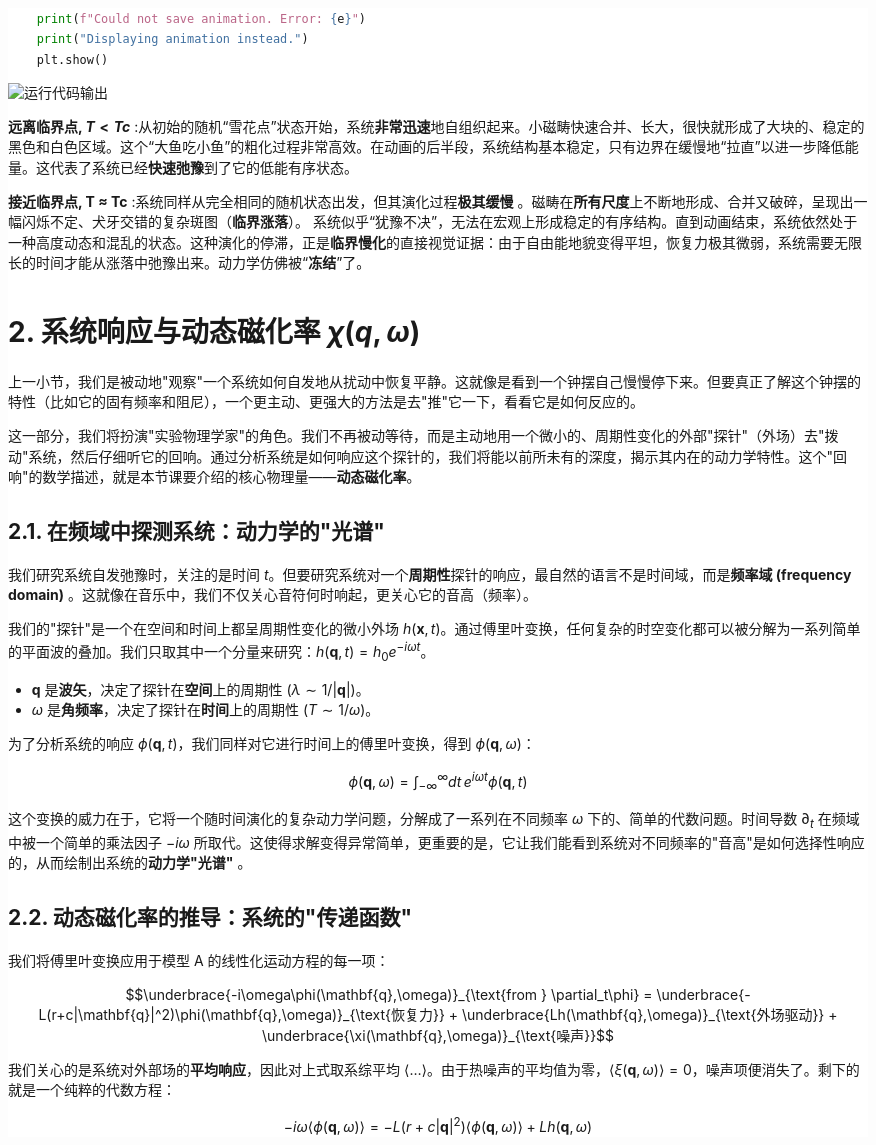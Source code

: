 ```python
    print(f"Could not save animation. Error: {e}")
    print("Displaying animation instead.")
    plt.show()

```
![运行代码输出](https://files.mdnice.com/user/129153/3e1f5325-f502-498c-a046-434ff0f74141.png)


**远离临界点, $T < Tc$** :从初始的随机“雪花点”状态开始，系统**非常迅速**地自组织起来。小磁畴快速合并、长大，很快就形成了大块的、稳定的黑色和白色区域。这个“大鱼吃小鱼”的粗化过程非常高效。在动画的后半段，系统结构基本稳定，只有边界在缓慢地“拉直”以进一步降低能量。这代表了系统已经**快速弛豫**到了它的低能有序状态。

**接近临界点, T ≈ Tc** :系统同样从完全相同的随机状态出发，但其演化过程**极其缓慢** 。磁畴在**所有尺度**上不断地形成、合并又破碎，呈现出一幅闪烁不定、犬牙交错的复杂斑图（**临界涨落**）。
系统似乎“犹豫不决”，无法在宏观上形成稳定的有序结构。直到动画结束，系统依然处于一种高度动态和混乱的状态。这种演化的停滞，正是**临界慢化**的直接视觉证据：由于自由能地貌变得平坦，恢复力极其微弱，系统需要无限长的时间才能从涨落中弛豫出来。动力学仿佛被“**冻结**”了。


# 2. 系统响应与动态磁化率 $\chi(q,\omega)$

上一小节，我们是被动地"观察"一个系统如何自发地从扰动中恢复平静。这就像是看到一个钟摆自己慢慢停下来。但要真正了解这个钟摆的特性（比如它的固有频率和阻尼），一个更主动、更强大的方法是去"推"它一下，看看它是如何反应的。

这一部分，我们将扮演"实验物理学家"的角色。我们不再被动等待，而是主动地用一个微小的、周期性变化的外部"探针"（外场）去"拨动"系统，然后仔细听它的回响。通过分析系统是如何响应这个探针的，我们将能以前所未有的深度，揭示其内在的动力学特性。这个"回响"的数学描述，就是本节课要介绍的核心物理量——**动态磁化率**。

## 2.1. 在频域中探测系统：动力学的"光谱"

我们研究系统自发弛豫时，关注的是时间 $t$。但要研究系统对一个**周期性**探针的响应，最自然的语言不是时间域，而是**频率域 (frequency domain)** 。这就像在音乐中，我们不仅关心音符何时响起，更关心它的音高（频率）。

我们的"探针"是一个在空间和时间上都呈周期性变化的微小外场 $h(\mathbf{x}, t)$。通过傅里叶变换，任何复杂的时空变化都可以被分解为一系列简单的平面波的叠加。我们只取其中一个分量来研究：$h(\mathbf{q}, t) = h_0 e^{-i\omega t}$。

  * $\mathbf{q}$ 是**波矢**，决定了探针在**空间**上的周期性 ($\lambda \sim 1/|\mathbf{q}|$)。
  * $\omega$ 是**角频率**，决定了探针在**时间**上的周期性 ($T \sim 1/\omega$)。

为了分析系统的响应 $\phi(\mathbf{q}, t)$，我们同样对它进行时间上的傅里叶变换，得到 $\phi(\mathbf{q}, \omega)$：

$$\phi(\mathbf{q},\omega) = \int_{-\infty}^{\infty} dt \, e^{i\omega t} \phi(\mathbf{q},t)$$

这个变换的威力在于，它将一个随时间演化的复杂动力学问题，分解成了一系列在不同频率 $\omega$ 下的、简单的代数问题。时间导数 $\partial_t$ 在频域中被一个简单的乘法因子 $-i\omega$ 所取代。这使得求解变得异常简单，更重要的是，它让我们能看到系统对不同频率的"音高"是如何选择性响应的，从而绘制出系统的**动力学"光谱"** 。

## 2.2. 动态磁化率的推导：系统的"传递函数"

我们将傅里叶变换应用于模型 A 的线性化运动方程的每一项：

$$\underbrace{-i\omega\phi(\mathbf{q},\omega)}_{\text{from } \partial_t\phi} = \underbrace{-L(r+c|\mathbf{q}|^2)\phi(\mathbf{q},\omega)}_{\text{恢复力}} + \underbrace{Lh(\mathbf{q},\omega)}_{\text{外场驱动}} + \underbrace{\xi(\mathbf{q},\omega)}_{\text{噪声}}$$

我们关心的是系统对外部场的**平均响应**，因此对上式取系综平均 $\langle\ldots\rangle$。由于热噪声的平均值为零，$\langle\xi(\mathbf{q},\omega)\rangle=0$，噪声项便消失了。剩下的就是一个纯粹的代数方程：

$$-i\omega\langle\phi(\mathbf{q},\omega)\rangle = -L(r+c|\mathbf{q}|^2)\langle\phi(\mathbf{q},\omega)\rangle + Lh(\mathbf{q},\omega)$$
